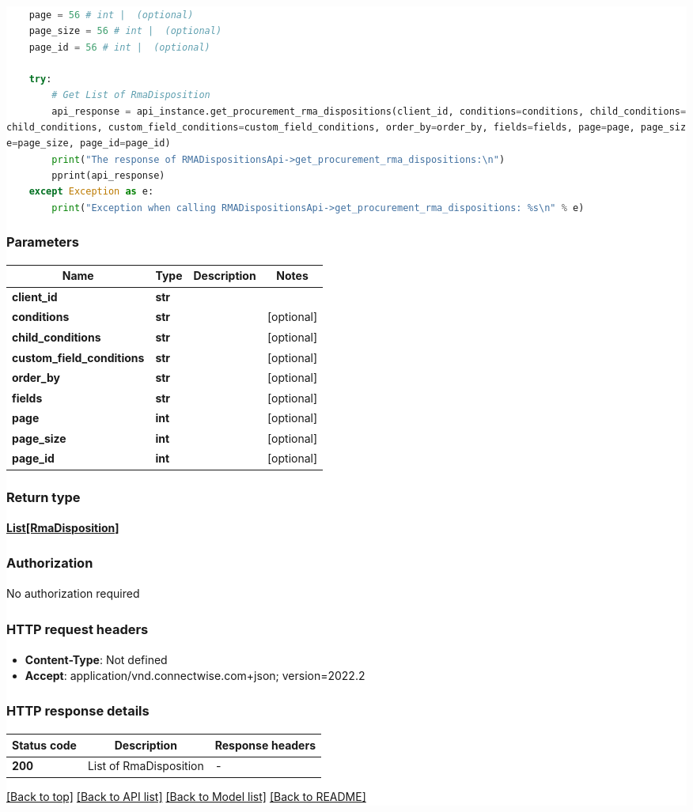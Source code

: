 ```python
    page = 56 # int |  (optional)
    page_size = 56 # int |  (optional)
    page_id = 56 # int |  (optional)

    try:
        # Get List of RmaDisposition
        api_response = api_instance.get_procurement_rma_dispositions(client_id, conditions=conditions, child_conditions=child_conditions, custom_field_conditions=custom_field_conditions, order_by=order_by, fields=fields, page=page, page_size=page_size, page_id=page_id)
        print("The response of RMADispositionsApi->get_procurement_rma_dispositions:\n")
        pprint(api_response)
    except Exception as e:
        print("Exception when calling RMADispositionsApi->get_procurement_rma_dispositions: %s\n" % e)
```



### Parameters

Name | Type | Description  | Notes
------------- | ------------- | ------------- | -------------
 **client_id** | **str**|  | 
 **conditions** | **str**|  | [optional] 
 **child_conditions** | **str**|  | [optional] 
 **custom_field_conditions** | **str**|  | [optional] 
 **order_by** | **str**|  | [optional] 
 **fields** | **str**|  | [optional] 
 **page** | **int**|  | [optional] 
 **page_size** | **int**|  | [optional] 
 **page_id** | **int**|  | [optional] 

### Return type

[**List[RmaDisposition]**](RmaDisposition.md)

### Authorization

No authorization required

### HTTP request headers

 - **Content-Type**: Not defined
 - **Accept**: application/vnd.connectwise.com+json; version=2022.2

### HTTP response details
| Status code | Description | Response headers |
|-------------|-------------|------------------|
**200** | List of RmaDisposition |  -  |

[[Back to top]](#) [[Back to API list]](../README.md#documentation-for-api-endpoints) [[Back to Model list]](../README.md#documentation-for-models) [[Back to README]](../README.md)

